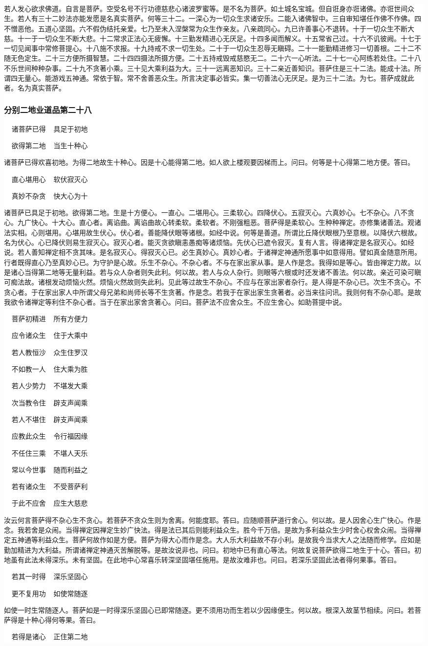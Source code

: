 若人发心欲求佛道。自言是菩萨。空受名号不行功德慈悲心诸波罗蜜等。是不名为菩萨。如土城名宝城。但自诳身亦诳诸佛。亦诳世间众生。若人有三十二妙法亦能发愿是名真实菩萨。何等三十二。一深心为一切众生求诸安乐。二能入诸佛智中。三自审知堪任作佛不作佛。四不憎恶他。五道心坚固。六不假伪结托亲爱。七乃至未入涅槃常为众生作亲友。八亲疏同心。九已许善事心不退转。十于一切众生不断大慈。十一于一切众生不断大悲。十二常求正法心无疲懈。十三勤发精进心无厌足。十四多闻而解义。十五常省己过。十六不讥彼阙。十七于一切见闻事中常修菩提心。十八施不求报。十九持戒不求一切生处。二十于一切众生忍辱无瞋碍。二十一能勤精进修习一切善根。二十二不随无色定生。二十三方便所摄智慧。二十四四摄法所摄方便。二十五持戒毁戒慈愍无二。二十六一心听法。二十七一心阿练若处住。二十八不乐世间种种杂事。二十九不贪著小乘。三十见大乘利益为大。三十一远离恶知识。三十二亲近善知识。菩萨住是三十二法。能成十法。所谓四无量心。能游戏五神通。常依于智。常不舍善恶众生。所言决定事必皆实。集一切善法心无厌足。是为三十二法。为七。菩萨成就此者。名为真实菩萨。

### 分别二地业道品第二十八

&nbsp;&nbsp;&nbsp;&nbsp;诸菩萨已得&nbsp;&nbsp;&nbsp;&nbsp;具足于初地

&nbsp;&nbsp;&nbsp;&nbsp;欲得第二地&nbsp;&nbsp;&nbsp;&nbsp;当生十种心

诸菩萨已得欢喜初地。为得二地故生十种心。因是十心能得第二地。如人欲上楼观要因梯而上。问曰。何等是十心得第二地方便。答曰。

&nbsp;&nbsp;&nbsp;&nbsp;直心堪用心&nbsp;&nbsp;&nbsp;&nbsp;软伏寂灭心

&nbsp;&nbsp;&nbsp;&nbsp;真妙不杂贪&nbsp;&nbsp;&nbsp;&nbsp;快大心为十

诸菩萨已具足于初地。欲得第二地。生是十方便心。一直心。二堪用心。三柔软心。四降伏心。五寂灭心。六真妙心。七不杂心。八不贪心。九广快心。十大心。直心者。离谄曲。离谄曲故心转柔软。柔软者。不刚强粗恶。菩萨得是柔软心。生种种禅定。亦修集诸善法。观诸法实相。心则堪用。心堪用故生伏心。伏心者。善能降伏眼等诸根。如经中说。何等是善道。所谓比丘降伏眼根乃至意根。以降伏六根故。名为伏心。心已降伏则易生寂灭心。寂灭心者。能灭贪欲瞋恚愚痴等诸烦恼。先伏心已遮令寂灭。复有人言。得诸禅定是名寂灭心。如经说。若人善知禅定相不贪其味。是名寂灭心。得寂灭心已。必生真妙心。真妙心者。于诸禅定神通所愿事中如意得用。譬如真金随意所用。行者既得直心乃至真妙心已。为守护是心故。乐生不杂心。不杂心者。不与在家出家从事。是人作是念。我得如是等心。皆由禅定力故。以是诸心当得第二地等无量利益。若与众人杂者则失此利。何以故。若人与众人杂行。则眼等六根或时还发诸不善法。何以故。亲近可染可瞋可痴法故。诸根发动烦恼火然。烦恼火然故则失此利。见此等过故生不杂心。不应与在家出家者杂行。是人得是不杂心已。次生不贪心。不贪心者。于在家出家人中所谓父母兄弟和尚师长等不生贪著。作是念。若我于在家出家生贪著者。必当来往问讯。我则何有不杂心耶。是故我欲令诸禅定等利住不杂心者。当于在家出家舍贪著心。问曰。菩萨法不应舍众生。不应生舍心。如助菩提中说。

&nbsp;&nbsp;&nbsp;&nbsp;菩萨初精进&nbsp;&nbsp;&nbsp;&nbsp;所有方便力

&nbsp;&nbsp;&nbsp;&nbsp;应令诸众生&nbsp;&nbsp;&nbsp;&nbsp;住于大乘中

&nbsp;&nbsp;&nbsp;&nbsp;若人教恒沙&nbsp;&nbsp;&nbsp;&nbsp;众生住罗汉

&nbsp;&nbsp;&nbsp;&nbsp;不如教一人&nbsp;&nbsp;&nbsp;&nbsp;住大乘为胜

&nbsp;&nbsp;&nbsp;&nbsp;若人少势力&nbsp;&nbsp;&nbsp;&nbsp;不堪发大乘

&nbsp;&nbsp;&nbsp;&nbsp;次当教令住&nbsp;&nbsp;&nbsp;&nbsp;辟支声闻乘

&nbsp;&nbsp;&nbsp;&nbsp;若人不堪住&nbsp;&nbsp;&nbsp;&nbsp;辟支声闻乘

&nbsp;&nbsp;&nbsp;&nbsp;应教此众生&nbsp;&nbsp;&nbsp;&nbsp;令行福因缘

&nbsp;&nbsp;&nbsp;&nbsp;不任住三乘&nbsp;&nbsp;&nbsp;&nbsp;不堪人天乐

&nbsp;&nbsp;&nbsp;&nbsp;常以今世事&nbsp;&nbsp;&nbsp;&nbsp;随而利益之

&nbsp;&nbsp;&nbsp;&nbsp;若有诸众生&nbsp;&nbsp;&nbsp;&nbsp;不受菩萨利

&nbsp;&nbsp;&nbsp;&nbsp;于此不应舍&nbsp;&nbsp;&nbsp;&nbsp;应生大慈悲

汝云何言菩萨得不杂心生不贪心。若菩萨不贪众生则为舍离。何能度耶。答曰。应随顺菩萨道行舍心。何以故。是人因舍心生广快心。作是念。我若舍是众闹。当得禅定因禅定生妙广快法。得是法已其后则能利益众生。胜今千万倍。是故为多利益众生少时舍心权舍众闹。当得禅定五神通等利益众生。菩萨何故作如是方便。菩萨为得大心而作是念。大人乐大利益故不存小利。是故我今当求大人之法随而修学。应如是勤加精进为大利益。所谓诸禅定神通灭苦解脱等。是故汝说非也。问曰。初地中已有直心等法。何故复说菩萨欲得二地生于十心。答曰。初地虽有此法未得深乐。未有坚固。在此地中心常喜乐转深坚固堪任施用。是故汝难非也。问曰。若深乐坚固此法者得何果事。答曰。

&nbsp;&nbsp;&nbsp;&nbsp;若其一时得&nbsp;&nbsp;&nbsp;&nbsp;深乐坚固心

&nbsp;&nbsp;&nbsp;&nbsp;更不复用功&nbsp;&nbsp;&nbsp;&nbsp;如使常随逐

如使一时生常随逐人。菩萨如是一时得深乐坚固心已即常随逐。更不须用功而生若以少因缘便生。何以故。根深入故茎节相续。问曰。若菩萨得是十种心得何等果。答曰。

&nbsp;&nbsp;&nbsp;&nbsp;若得是诸心&nbsp;&nbsp;&nbsp;&nbsp;正住第二地

